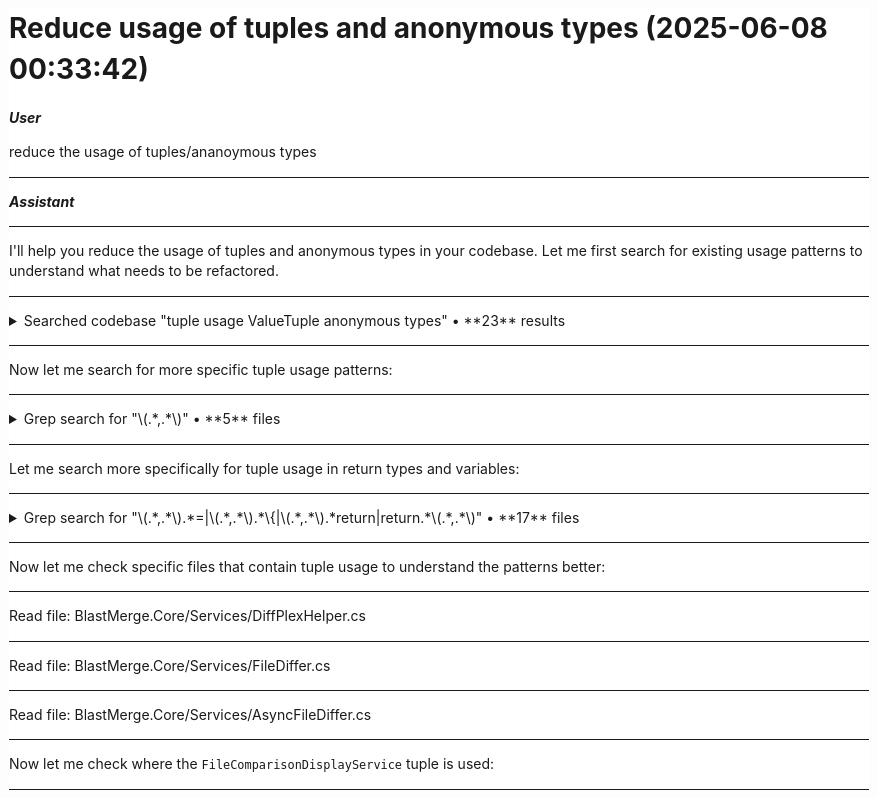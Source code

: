 

# Reduce usage of tuples and anonymous types (2025-06-08 00:33:42)

_**User**_

reduce the usage of tuples/ananoymous types

---

_**Assistant**_



---

I'll help you reduce the usage of tuples and anonymous types in your codebase. Let me first search for existing usage patterns to understand what needs to be refactored.

---

<details><summary>Searched codebase "tuple usage ValueTuple anonymous types" • **23** results</summary></details>

---

Now let me search for more specific tuple usage patterns:

---

<details><summary>Grep search for "\(.*,.*\)" • **5** files</summary></details>

---

Let me search more specifically for tuple usage in return types and variables:

---

<details><summary>Grep search for "\(.*,.*\).*=|\(.*,.*\).*\{|\(.*,.*\).*return|return.*\(.*,.*\)" • **17** files</summary></details>

---

Now let me check specific files that contain tuple usage to understand the patterns better:

---

Read file: BlastMerge.Core/Services/DiffPlexHelper.cs

---

Read file: BlastMerge.Core/Services/FileDiffer.cs

---

Read file: BlastMerge.Core/Services/AsyncFileDiffer.cs

---

Now let me check where the `FileComparisonDisplayService` tuple is used:

---